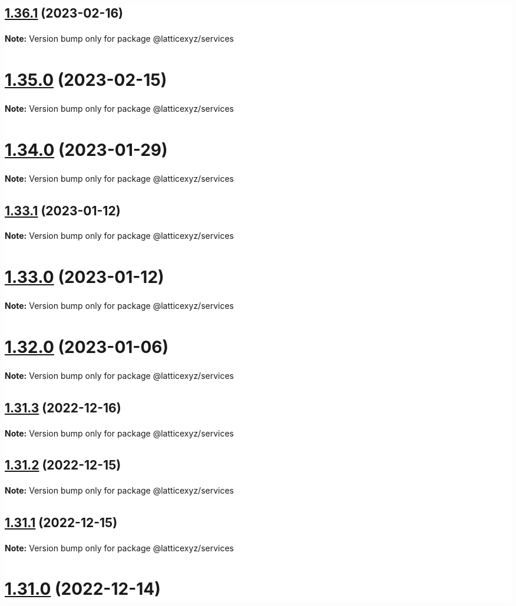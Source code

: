 ## [1.36.1](https://github.com/latticexyz/mud/compare/v1.36.0...v1.36.1) (2023-02-16)

**Note:** Version bump only for package @latticexyz/services

# [1.35.0](https://github.com/latticexyz/mud/compare/v1.34.0...v1.35.0) (2023-02-15)

**Note:** Version bump only for package @latticexyz/services

# [1.34.0](https://github.com/latticexyz/mud/compare/v1.33.1...v1.34.0) (2023-01-29)

**Note:** Version bump only for package @latticexyz/services

## [1.33.1](https://github.com/latticexyz/mud/compare/v1.33.0...v1.33.1) (2023-01-12)

**Note:** Version bump only for package @latticexyz/services

# [1.33.0](https://github.com/latticexyz/mud/compare/v1.32.0...v1.33.0) (2023-01-12)

**Note:** Version bump only for package @latticexyz/services

# [1.32.0](https://github.com/latticexyz/mud/compare/v1.31.3...v1.32.0) (2023-01-06)

**Note:** Version bump only for package @latticexyz/services

## [1.31.3](https://github.com/latticexyz/mud/compare/v1.31.2...v1.31.3) (2022-12-16)

**Note:** Version bump only for package @latticexyz/services

## [1.31.2](https://github.com/latticexyz/mud/compare/v1.31.1...v1.31.2) (2022-12-15)

**Note:** Version bump only for package @latticexyz/services

## [1.31.1](https://github.com/latticexyz/mud/compare/v1.31.0...v1.31.1) (2022-12-15)

**Note:** Version bump only for package @latticexyz/services

# [1.31.0](https://github.com/latticexyz/mud/compare/v1.30.1...v1.31.0) (2022-12-14)
